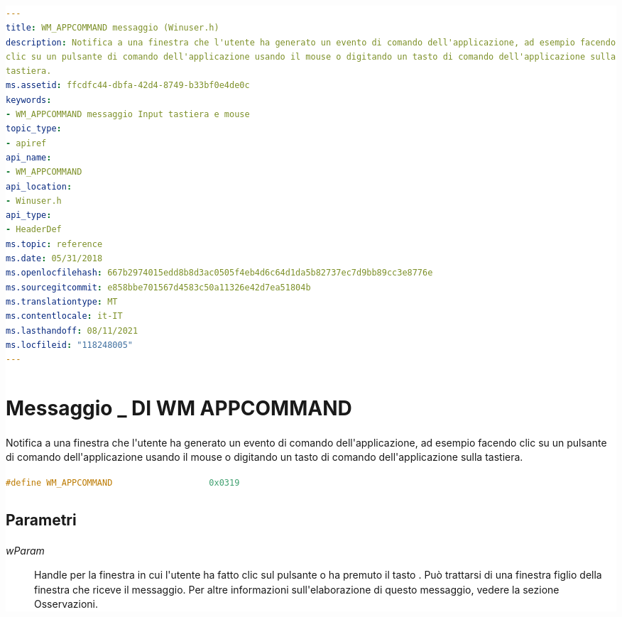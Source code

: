 ```yaml
---
title: WM_APPCOMMAND messaggio (Winuser.h)
description: Notifica a una finestra che l'utente ha generato un evento di comando dell'applicazione, ad esempio facendo clic su un pulsante di comando dell'applicazione usando il mouse o digitando un tasto di comando dell'applicazione sulla tastiera.
ms.assetid: ffcdfc44-dbfa-42d4-8749-b33bf0e4de0c
keywords:
- WM_APPCOMMAND messaggio Input tastiera e mouse
topic_type:
- apiref
api_name:
- WM_APPCOMMAND
api_location:
- Winuser.h
api_type:
- HeaderDef
ms.topic: reference
ms.date: 05/31/2018
ms.openlocfilehash: 667b2974015edd8b8d3ac0505f4eb4d6c64d1da5b82737ec7d9bb89cc3e8776e
ms.sourcegitcommit: e858bbe701567d4583c50a11326e42d7ea51804b
ms.translationtype: MT
ms.contentlocale: it-IT
ms.lasthandoff: 08/11/2021
ms.locfileid: "118248005"
---
```

# <a name="wm_appcommand-message"></a>Messaggio \_ DI WM APPCOMMAND

Notifica a una finestra che l'utente ha generato un evento di comando dell'applicazione, ad esempio facendo clic su un pulsante di comando dell'applicazione usando il mouse o digitando un tasto di comando dell'applicazione sulla tastiera.


```C++
#define WM_APPCOMMAND                   0x0319
```



## <a name="parameters"></a>Parametri

<dl> <dt>

*wParam* 
</dt> <dd>

Handle per la finestra in cui l'utente ha fatto clic sul pulsante o ha premuto il tasto . Può trattarsi di una finestra figlio della finestra che riceve il messaggio. Per altre informazioni sull'elaborazione di questo messaggio, vedere la sezione Osservazioni.

</dd> <dt>
